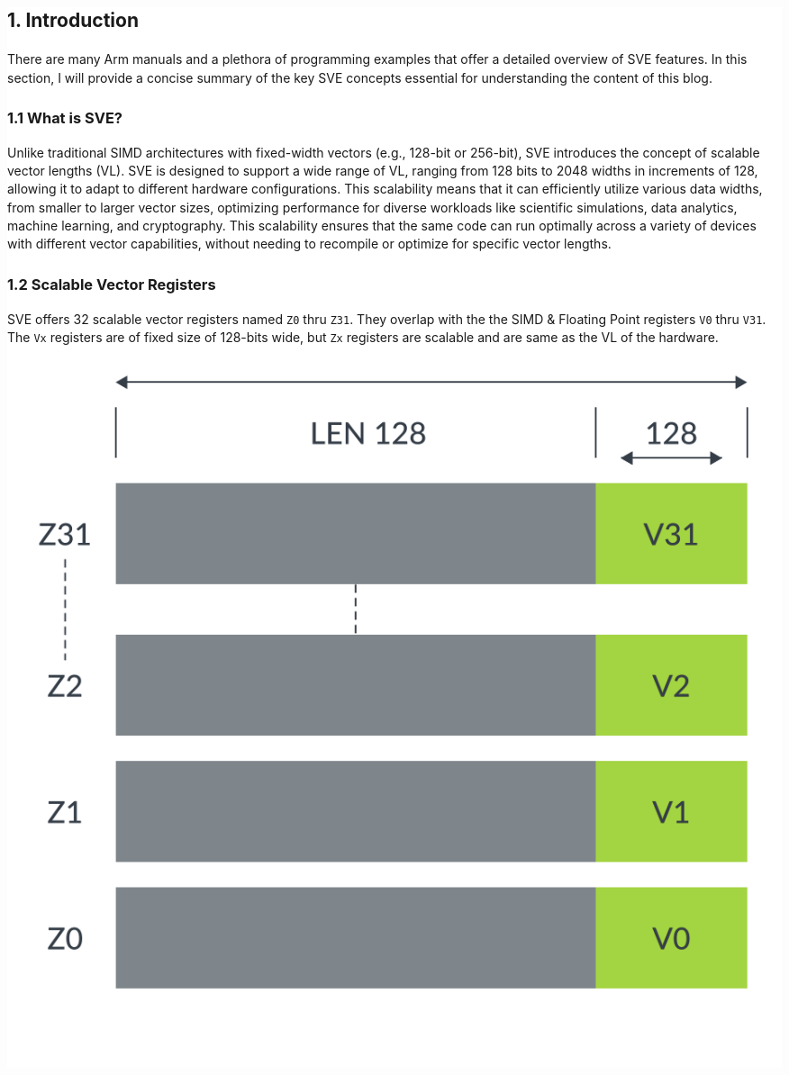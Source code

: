 
## 1. Introduction

There are many Arm manuals and a plethora of programming examples that offer a detailed overview of SVE features. In this section, I will provide a concise summary of the key SVE concepts essential for understanding the content of this blog.

### 1.1 What is SVE?

Unlike traditional SIMD architectures with fixed-width vectors (e.g., 128-bit or 256-bit), SVE introduces the concept of scalable vector lengths (VL). SVE is designed to support a wide range of VL, ranging from 128 bits to 2048 widths in increments of 128, allowing it to adapt to different hardware configurations. This scalability means that it can efficiently utilize various data widths, from smaller to larger vector sizes, optimizing performance for diverse workloads like scientific simulations, data analytics, machine learning, and cryptography. This scalability ensures that the same code can run optimally across a variety of devices with different vector capabilities, without needing to recompile or optimize for specific vector lengths.

### 1.2 Scalable Vector Registers

SVE offers 32 scalable vector registers named `Z0` thru `Z31`. They overlap with the the SIMD & Floating Point registers `V0` thru `V31`. The `Vx` registers are of fixed size of 128-bits wide, but `Zx` registers are scalable and are same as the VL of the hardware.

![alt text](image-17.png)